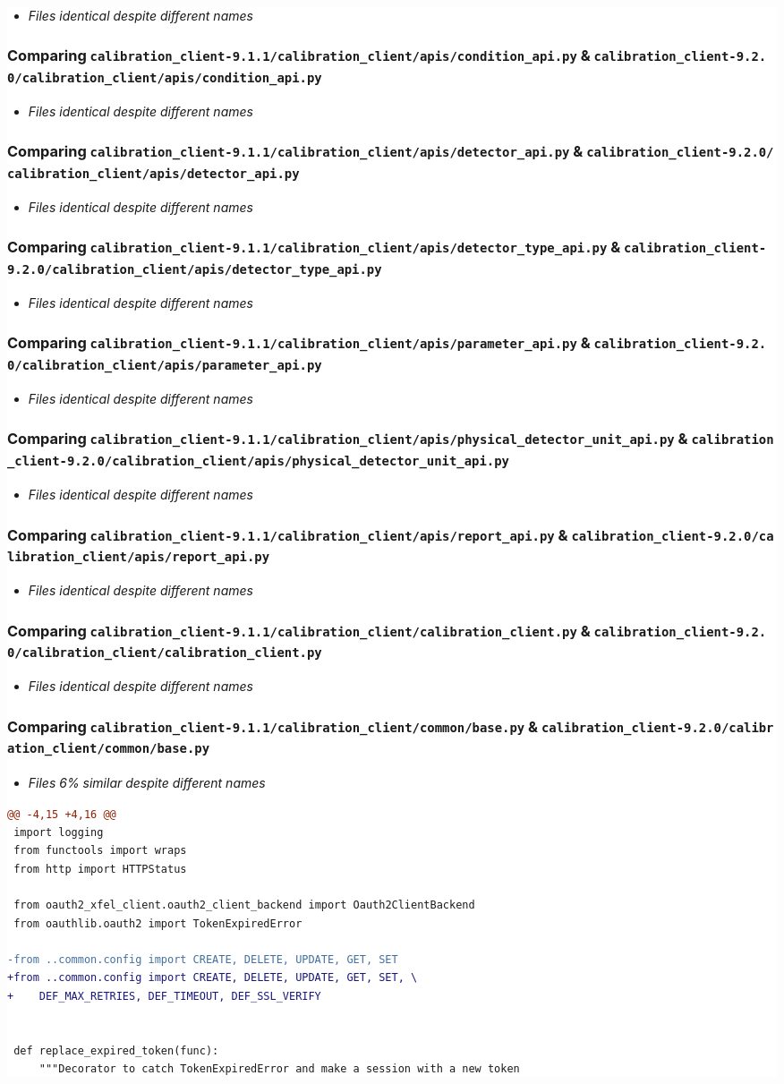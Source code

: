  * *Files identical despite different names*

### Comparing `calibration_client-9.1.1/calibration_client/apis/condition_api.py` & `calibration_client-9.2.0/calibration_client/apis/condition_api.py`

 * *Files identical despite different names*

### Comparing `calibration_client-9.1.1/calibration_client/apis/detector_api.py` & `calibration_client-9.2.0/calibration_client/apis/detector_api.py`

 * *Files identical despite different names*

### Comparing `calibration_client-9.1.1/calibration_client/apis/detector_type_api.py` & `calibration_client-9.2.0/calibration_client/apis/detector_type_api.py`

 * *Files identical despite different names*

### Comparing `calibration_client-9.1.1/calibration_client/apis/parameter_api.py` & `calibration_client-9.2.0/calibration_client/apis/parameter_api.py`

 * *Files identical despite different names*

### Comparing `calibration_client-9.1.1/calibration_client/apis/physical_detector_unit_api.py` & `calibration_client-9.2.0/calibration_client/apis/physical_detector_unit_api.py`

 * *Files identical despite different names*

### Comparing `calibration_client-9.1.1/calibration_client/apis/report_api.py` & `calibration_client-9.2.0/calibration_client/apis/report_api.py`

 * *Files identical despite different names*

### Comparing `calibration_client-9.1.1/calibration_client/calibration_client.py` & `calibration_client-9.2.0/calibration_client/calibration_client.py`

 * *Files identical despite different names*

### Comparing `calibration_client-9.1.1/calibration_client/common/base.py` & `calibration_client-9.2.0/calibration_client/common/base.py`

 * *Files 6% similar despite different names*

```diff
@@ -4,15 +4,16 @@
 import logging
 from functools import wraps
 from http import HTTPStatus
 
 from oauth2_xfel_client.oauth2_client_backend import Oauth2ClientBackend
 from oauthlib.oauth2 import TokenExpiredError
 
-from ..common.config import CREATE, DELETE, UPDATE, GET, SET
+from ..common.config import CREATE, DELETE, UPDATE, GET, SET, \
+    DEF_MAX_RETRIES, DEF_TIMEOUT, DEF_SSL_VERIFY
 
 
 def replace_expired_token(func):
     """Decorator to catch TokenExpiredError and make a session with a new token
```